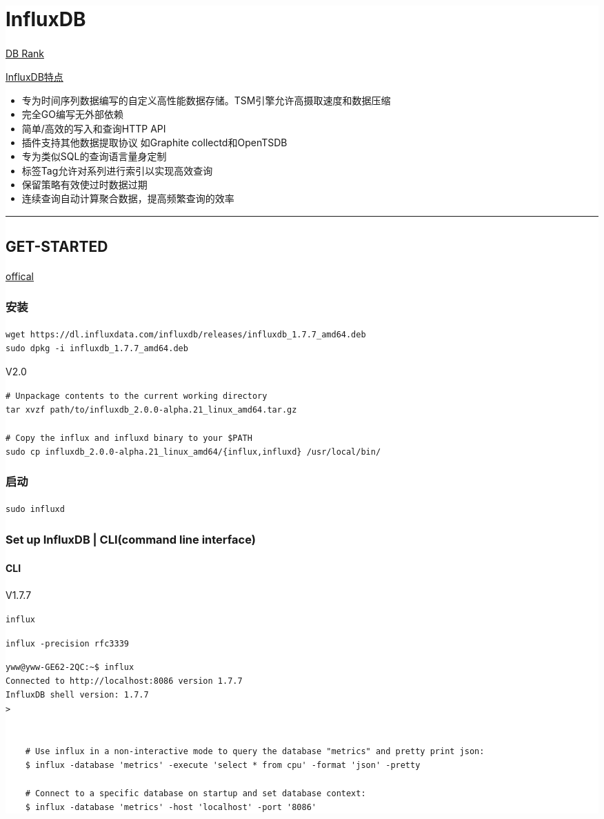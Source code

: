# InfluxDB

[DB Rank](https://db-engines.com/en/ranking)

[InfluxDB特点](https://www.jianshu.com/p/5968e7aa1e1f)
+ 专为时间序列数据编写的自定义高性能数据存储。TSM引擎允许高摄取速度和数据压缩
+ 完全GO编写无外部依赖
+ 简单/高效的写入和查询HTTP API
+ 插件支持其他数据提取协议 如Graphite collectd和OpenTSDB
+ 专为类似SQL的查询语言量身定制
+ 标签Tag允许对系列进行索引以实现高效查询
+ 保留策略有效使过时数据过期
+ 连续查询自动计算聚合数据，提高频繁查询的效率

-----

## GET-STARTED
[offical](https://v2.docs.influxdata.com/v2.0/get-started/)
### 安装

```shell
wget https://dl.influxdata.com/influxdb/releases/influxdb_1.7.7_amd64.deb
sudo dpkg -i influxdb_1.7.7_amd64.deb
```

V2.0
```shell
# Unpackage contents to the current working directory
tar xvzf path/to/influxdb_2.0.0-alpha.21_linux_amd64.tar.gz

# Copy the influx and influxd binary to your $PATH
sudo cp influxdb_2.0.0-alpha.21_linux_amd64/{influx,influxd} /usr/local/bin/

```

### 启动

`sudo influxd`

### Set up InfluxDB | CLI(command line interface)

#### CLI
V1.7.7

`influx`

`influx -precision rfc3339`
```shell
yww@yww-GE62-2QC:~$ influx
Connected to http://localhost:8086 version 1.7.7
InfluxDB shell version: 1.7.7
> 


    # Use influx in a non-interactive mode to query the database "metrics" and pretty print json:
    $ influx -database 'metrics' -execute 'select * from cpu' -format 'json' -pretty

    # Connect to a specific database on startup and set database context:
    $ influx -database 'metrics' -host 'localhost' -port '8086'
```
